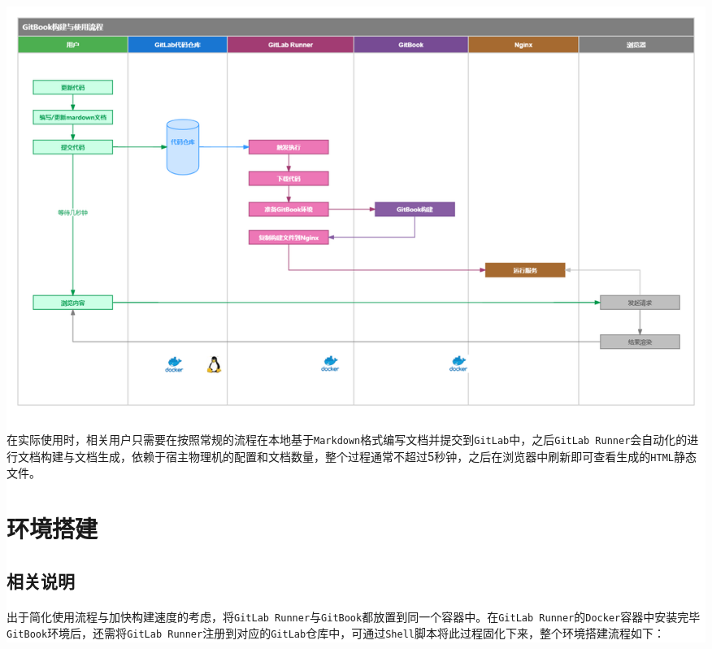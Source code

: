 ![GitBook结合GitLab Runner使用流程](/blog_img/gitbook/using-docker-to-build-gitbook-with-gitlab-runner/gitbook-gitlab-usage-flow.png "GitBook结合GitLab Runner使用流程")

在实际使用时，相关用户只需要在按照常规的流程在本地基于`Markdown`格式编写文档并提交到`GitLab`中，之后`GitLab Runner`会自动化的进行文档构建与文档生成，依赖于宿主物理机的配置和文档数量，整个过程通常不超过5秒钟，之后在浏览器中刷新即可查看生成的`HTML`静态文件。

# 环境搭建

##  相关说明

出于简化使用流程与加快构建速度的考虑，将`GitLab Runner`与`GitBook`都放置到同一个容器中。在`GitLab Runner`的`Docker`容器中安装完毕`GitBook`环境后，还需将`GitLab Runner`注册到对应的`GitLab`仓库中，可通过`Shell`脚本将此过程固化下来，整个环境搭建流程如下：
